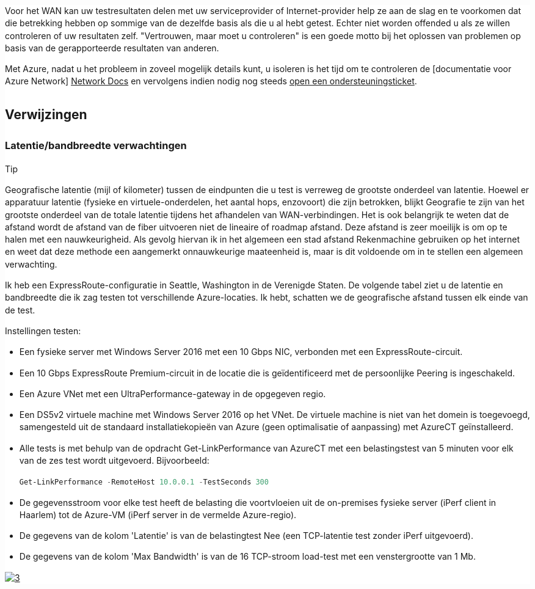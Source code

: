 Voor het WAN kan uw testresultaten delen met uw serviceprovider of Internet-provider help ze aan de slag en te voorkomen dat die betrekking hebben op sommige van de dezelfde basis als die u al hebt getest. Echter niet worden offended u als ze willen controleren of uw resultaten zelf. "Vertrouwen, maar moet u controleren" is een goede motto bij het oplossen van problemen op basis van de gerapporteerde resultaten van anderen.

Met Azure, nadat u het probleem in zoveel mogelijk details kunt, u isoleren is het tijd om te controleren de [documentatie voor Azure Network] [ Network Docs] en vervolgens indien nodig nog steeds [open een ondersteuningsticket][Ticket Link].

## <a name="references"></a>Verwijzingen
### <a name="latencybandwidth-expectations"></a>Latentie/bandbreedte verwachtingen
>[!TIP]
> Geografische latentie (mijl of kilometer) tussen de eindpunten die u test is verreweg de grootste onderdeel van latentie. Hoewel er apparatuur latentie (fysieke en virtuele-onderdelen, het aantal hops, enzovoort) die zijn betrokken, blijkt Geografie te zijn van het grootste onderdeel van de totale latentie tijdens het afhandelen van WAN-verbindingen. Het is ook belangrijk te weten dat de afstand wordt de afstand van de fiber uitvoeren niet de lineaire of roadmap afstand. Deze afstand is zeer moeilijk is om op te halen met een nauwkeurigheid. Als gevolg hiervan ik in het algemeen een stad afstand Rekenmachine gebruiken op het internet en weet dat deze methode een aangemerkt onnauwkeurige maateenheid is, maar is dit voldoende om in te stellen een algemeen verwachting.
>
>

Ik heb een ExpressRoute-configuratie in Seattle, Washington in de Verenigde Staten. De volgende tabel ziet u de latentie en bandbreedte die ik zag testen tot verschillende Azure-locaties. Ik hebt, schatten we de geografische afstand tussen elk einde van de test.

Instellingen testen:
 - Een fysieke server met Windows Server 2016 met een 10 Gbps NIC, verbonden met een ExpressRoute-circuit.
 - Een 10 Gbps ExpressRoute Premium-circuit in de locatie die is geïdentificeerd met de persoonlijke Peering is ingeschakeld.
 - Een Azure VNet met een UltraPerformance-gateway in de opgegeven regio.
 - Een DS5v2 virtuele machine met Windows Server 2016 op het VNet. De virtuele machine is niet van het domein is toegevoegd, samengesteld uit de standaard installatiekopieën van Azure (geen optimalisatie of aanpassing) met AzureCT geïnstalleerd.
 - Alle tests is met behulp van de opdracht Get-LinkPerformance van AzureCT met een belastingstest van 5 minuten voor elk van de zes test wordt uitgevoerd. Bijvoorbeeld:

    ```powershell
    Get-LinkPerformance -RemoteHost 10.0.0.1 -TestSeconds 300
    ```
 - De gegevensstroom voor elke test heeft de belasting die voortvloeien uit de on-premises fysieke server (iPerf client in Haarlem) tot de Azure-VM (iPerf server in de vermelde Azure-regio).
 - De gegevens van de kolom 'Latentie' is van de belastingtest Nee (een TCP-latentie test zonder iPerf uitgevoerd).
 - De gegevens van de kolom 'Max Bandwidth' is van de 16 TCP-stroom load-test met een venstergrootte van 1 Mb.

[![3]][3]


[1]: ./media/expressroute-troubleshooting-network-performance/network-components.png "azure netwerkonderdelen"
[2]: ./media/expressroute-troubleshooting-network-performance/expressroute-troubleshooting.png "ExpressRoute-probleemoplossing"
[3]: ./media/expressroute-troubleshooting-network-performance/test-diagram.png "Perf-testomgeving"
[4]: ./media/expressroute-troubleshooting-network-performance/powershell-output.png "PowerShell-uitvoer"
[Performance Doc]: https://github.com/Azure/NetworkMonitoring/blob/master/AzureCT/PerformanceTesting.md
[Availability Doc]: https://github.com/Azure/NetworkMonitoring/blob/master/AzureCT/AvailabilityTesting.md
[Network Docs]: https://docs.microsoft.com/azure/index
[Ticket Link]: https://portal.azure.com/#blade/Microsoft_Azure_Support/HelpAndSupportBlade/overview
[ACT]: http://aka.ms/AzCT